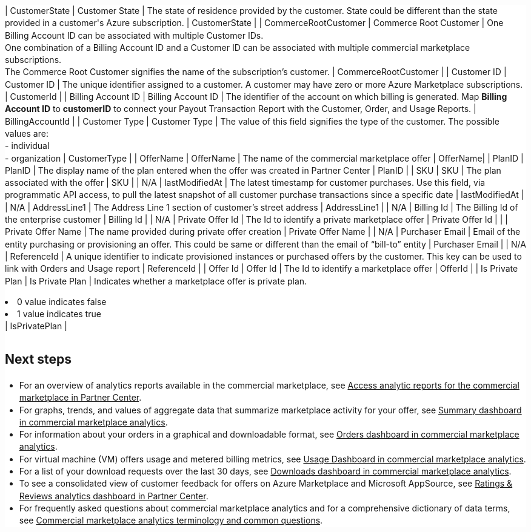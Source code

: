 | CustomerState | Customer State | The state of residence provided by the customer. State could be different than the state provided in a customer's Azure subscription. | CustomerState |
| CommerceRootCustomer | Commerce Root Customer | One Billing Account ID can be associated with multiple Customer IDs.<br>One combination of a Billing Account ID and a Customer ID can be associated with multiple commercial marketplace subscriptions.<br>The Commerce Root Customer signifies the name of the subscription’s customer. | CommerceRootCustomer |
| Customer ID | Customer ID | The unique identifier assigned to a customer. A customer may have zero or more Azure Marketplace subscriptions. | CustomerId |
| Billing Account ID | Billing Account ID | The identifier of the account on which billing is generated. Map **Billing Account ID** to **customerID** to connect your Payout Transaction Report with the Customer, Order, and Usage Reports. | BillingAccountId |
| Customer Type | Customer Type | The value of this field signifies the type of the customer. The possible values are:<br>- individual<br>- organization | CustomerType |
| OfferName | OfferName | The name of the commercial marketplace offer | OfferName|
| PlanID | PlanID | The display name of the plan entered when the offer was created in Partner Center | PlanID |
| SKU | SKU | The plan associated with the offer | SKU |
| N/A | lastModifiedAt | The latest timestamp for customer purchases. Use this field, via programmatic API access, to pull the latest snapshot of all customer purchase transactions since a specific date | lastModifiedAt |
|	N/A	|	AddressLine1	|	The Address Line 1 section of customer’s street address	|	AddressLine1	|
|	N/A	|	Billing Id  	|	The Billing Id of the enterprise customer	|	Billing Id  	|
|	N/A	|	Private Offer Id  	|	The Id to identify a private marketplace offer	|	Private Offer Id  	|
|		|	Private Offer Name  	|	The name provided during private offer creation	|	Private Offer Name  	|
|	N/A	|	Purchaser Email  	|	Email of the entity purchasing or provisioning an offer. This could be same or different than the email of “bill-to” entity	|	Purchaser Email  	|
|	N/A	|	ReferenceId	|	A unique identifier to indicate provisioned instances or purchased offers by the customer. This key can be used to link with Orders and Usage report  	|	ReferenceId	|
|	Offer Id  	|	Offer Id  	|	The Id to identify a marketplace offer	|	OfferId  	|
|	Is Private Plan  	|	Is Private Plan  	|	Indicates whether a marketplace offer is private plan. <li> 0 value indicates false </li> <li> 1 value indicates true </li>	|	IsPrivatePlan  	|


## Next steps

- For an overview of analytics reports available in the commercial marketplace, see [Access analytic reports for the commercial marketplace in Partner Center](analytics.md).
- For graphs, trends, and values of aggregate data that summarize marketplace activity for your offer, see [Summary dashboard in commercial marketplace analytics](./summary-dashboard.md).
- For information about your orders in a graphical and downloadable format, see [Orders dashboard in commercial marketplace analytics](./orders-dashboard.md).
- For virtual machine (VM) offers usage and metered billing metrics, see [Usage Dashboard in commercial marketplace analytics](./usage-dashboard.md).
- For a list of your download requests over the last 30 days, see [Downloads dashboard in commercial marketplace analytics](downloads-dashboard.md).
- To see a consolidated view of customer feedback for offers on Azure Marketplace and Microsoft AppSource, see [Ratings & Reviews analytics dashboard in Partner Center](ratings-reviews.md).
- For frequently asked questions about commercial marketplace analytics and for a comprehensive dictionary of data terms, see [Commercial marketplace analytics terminology and common questions](./analytics-faq.yml).

